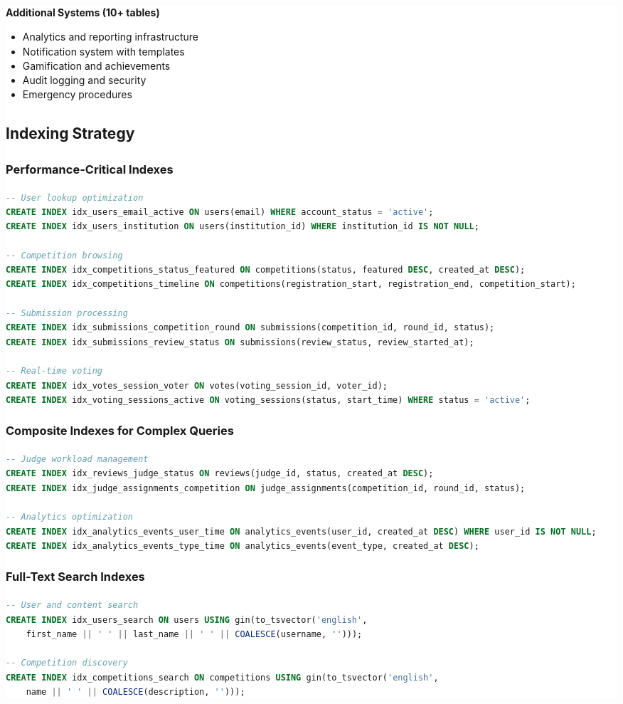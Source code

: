 **Additional Systems (10+ tables)**
- Analytics and reporting infrastructure
- Notification system with templates
- Gamification and achievements
- Audit logging and security
- Emergency procedures

## Indexing Strategy

### Performance-Critical Indexes

```sql
-- User lookup optimization
CREATE INDEX idx_users_email_active ON users(email) WHERE account_status = 'active';
CREATE INDEX idx_users_institution ON users(institution_id) WHERE institution_id IS NOT NULL;

-- Competition browsing
CREATE INDEX idx_competitions_status_featured ON competitions(status, featured DESC, created_at DESC);
CREATE INDEX idx_competitions_timeline ON competitions(registration_start, registration_end, competition_start);

-- Submission processing
CREATE INDEX idx_submissions_competition_round ON submissions(competition_id, round_id, status);
CREATE INDEX idx_submissions_review_status ON submissions(review_status, review_started_at);

-- Real-time voting
CREATE INDEX idx_votes_session_voter ON votes(voting_session_id, voter_id);
CREATE INDEX idx_voting_sessions_active ON voting_sessions(status, start_time) WHERE status = 'active';
```

### Composite Indexes for Complex Queries

```sql
-- Judge workload management
CREATE INDEX idx_reviews_judge_status ON reviews(judge_id, status, created_at DESC);
CREATE INDEX idx_judge_assignments_competition ON judge_assignments(competition_id, round_id, status);

-- Analytics optimization
CREATE INDEX idx_analytics_events_user_time ON analytics_events(user_id, created_at DESC) WHERE user_id IS NOT NULL;
CREATE INDEX idx_analytics_events_type_time ON analytics_events(event_type, created_at DESC);
```

### Full-Text Search Indexes

```sql
-- User and content search
CREATE INDEX idx_users_search ON users USING gin(to_tsvector('english', 
    first_name || ' ' || last_name || ' ' || COALESCE(username, '')));

-- Competition discovery
CREATE INDEX idx_competitions_search ON competitions USING gin(to_tsvector('english', 
    name || ' ' || COALESCE(description, '')));
```
